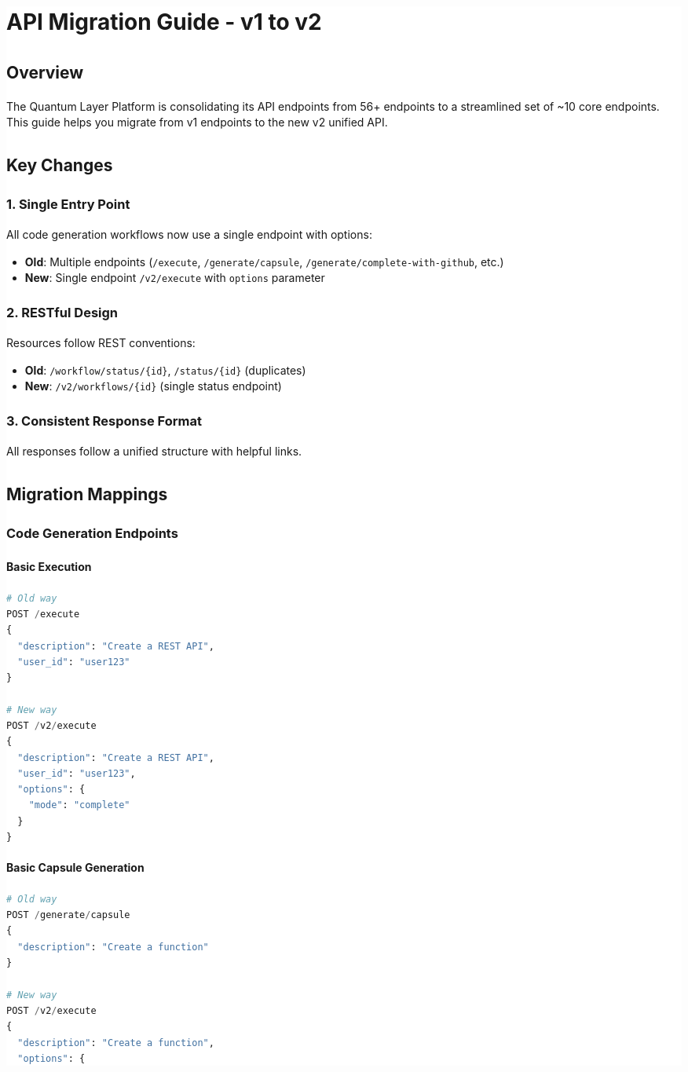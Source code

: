 # API Migration Guide - v1 to v2

## Overview

The Quantum Layer Platform is consolidating its API endpoints from 56+ endpoints to a streamlined set of ~10 core endpoints. This guide helps you migrate from v1 endpoints to the new v2 unified API.

## Key Changes

### 1. Single Entry Point
All code generation workflows now use a single endpoint with options:
- **Old**: Multiple endpoints (`/execute`, `/generate/capsule`, `/generate/complete-with-github`, etc.)
- **New**: Single endpoint `/v2/execute` with `options` parameter

### 2. RESTful Design
Resources follow REST conventions:
- **Old**: `/workflow/status/{id}`, `/status/{id}` (duplicates)
- **New**: `/v2/workflows/{id}` (single status endpoint)

### 3. Consistent Response Format
All responses follow a unified structure with helpful links.

## Migration Mappings

### Code Generation Endpoints

#### Basic Execution
```python
# Old way
POST /execute
{
  "description": "Create a REST API",
  "user_id": "user123"
}

# New way
POST /v2/execute
{
  "description": "Create a REST API",
  "user_id": "user123",
  "options": {
    "mode": "complete"
  }
}
```

#### Basic Capsule Generation
```python
# Old way
POST /generate/capsule
{
  "description": "Create a function"
}

# New way
POST /v2/execute
{
  "description": "Create a function",
  "options": {
```